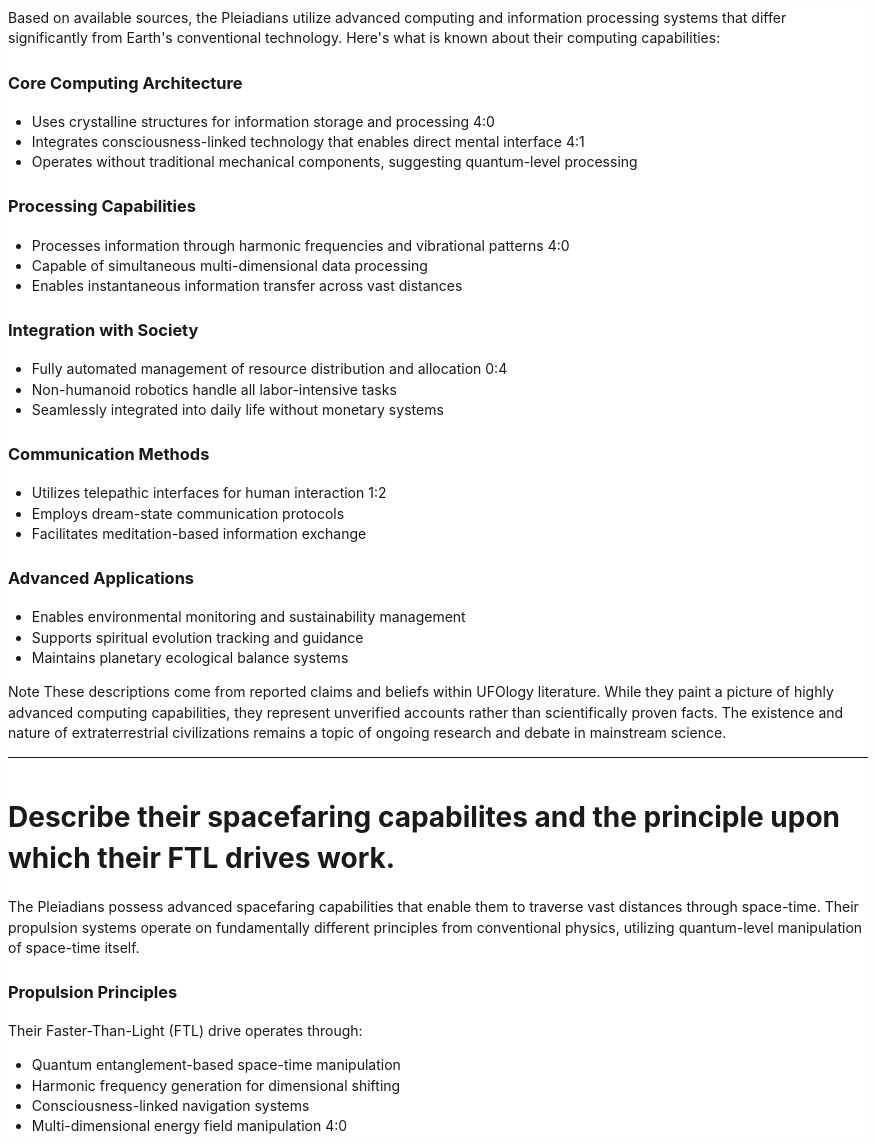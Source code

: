 Based on available sources, the Pleiadians utilize advanced computing and information processing systems that differ significantly from Earth's conventional technology. Here's what is known about their computing capabilities:

### Core Computing Architecture

- Uses crystalline structures for information storage and processing 4:0
- Integrates consciousness-linked technology that enables direct mental interface 4:1
- Operates without traditional mechanical components, suggesting quantum-level processing

### Processing Capabilities

- Processes information through harmonic frequencies and vibrational patterns 4:0
- Capable of simultaneous multi-dimensional data processing
- Enables instantaneous information transfer across vast distances

### Integration with Society

- Fully automated management of resource distribution and allocation 0:4
- Non-humanoid robotics handle all labor-intensive tasks
- Seamlessly integrated into daily life without monetary systems

### Communication Methods

- Utilizes telepathic interfaces for human interaction 1:2
- Employs dream-state communication protocols
- Facilitates meditation-based information exchange

### Advanced Applications

- Enables environmental monitoring and sustainability management
- Supports spiritual evolution tracking and guidance
- Maintains planetary ecological balance systems

Note These descriptions come from reported claims and beliefs within UFOlogy literature. While they paint a picture of highly advanced computing capabilities, they represent unverified accounts rather than scientifically proven facts. The existence and nature of extraterrestrial civilizations remains a topic of ongoing research and debate in mainstream science.

---

# Describe their spacefaring capabilites and the principle upon which their FTL drives work.

The Pleiadians possess advanced spacefaring capabilities that enable them to traverse vast distances through space-time. Their propulsion systems operate on fundamentally different principles from conventional physics, utilizing quantum-level manipulation of space-time itself.

### Propulsion Principles

Their Faster-Than-Light (FTL) drive operates through:

- Quantum entanglement-based space-time manipulation
- Harmonic frequency generation for dimensional shifting
- Consciousness-linked navigation systems
- Multi-dimensional energy field manipulation 4:0
